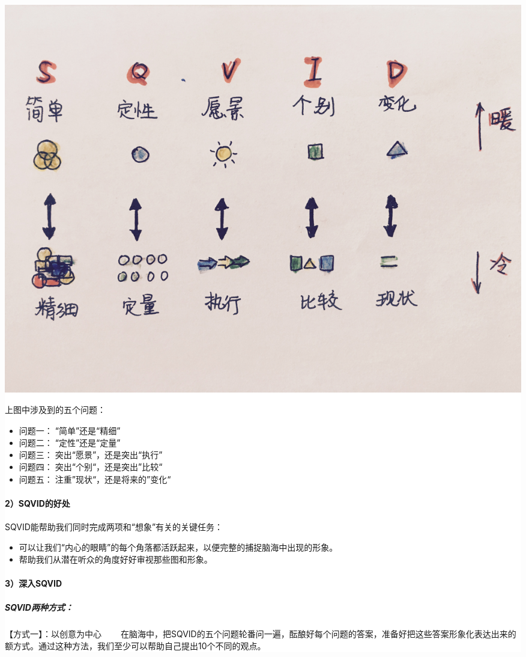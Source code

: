 ![](/assets/img/餐巾纸的背面-发现创意-SQVID.jpg)

上图中涉及到的五个问题：
* 问题一： “简单”还是“精细”
* 问题二： “定性”还是“定量”
* 问题三： 突出“愿景”，还是突出“执行”
* 问题四： 突出“个别“，还是突出”比较“
* 问题五： 注重”现状“，还是将来的”变化“

#### 2）SQVID的好处
SQVID能帮助我们同时完成两项和“想象”有关的关键任务：
* 可以让我们“内心的眼睛”的每个角落都活跃起来，以便完整的捕捉脑海中出现的形象。
* 帮助我们从潜在听众的角度好好审视那些图和形象。

#### 3）深入SQVID
##### SQVID两种方式：

【方式一】：以创意为中心
　　在脑海中，把SQVID的五个问题轮番问一遍，酝酿好每个问题的答案，准备好把这些答案形象化表达出来的额方式。通过这种方法，我们至少可以帮助自己提出10个不同的观点。
